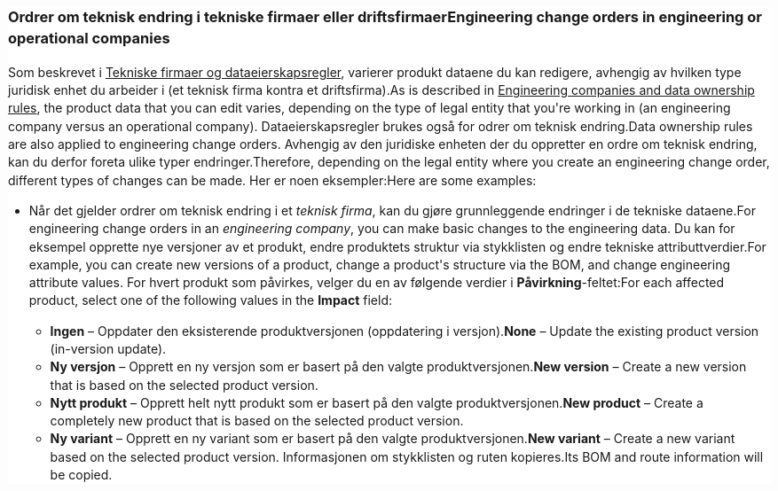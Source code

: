 ### <a name="engineering-change-orders-in-engineering-or-operational-companies"></a><span data-ttu-id="b37f4-259">Ordrer om teknisk endring i tekniske firmaer eller driftsfirmaer</span><span class="sxs-lookup"><span data-stu-id="b37f4-259">Engineering change orders in engineering or operational companies</span></span>

<span data-ttu-id="b37f4-260">Som beskrevet i [Tekniske firmaer og dataeierskapsregler](engineering-org-data-ownership-rules.md), varierer produkt dataene du kan redigere, avhengig av hvilken type juridisk enhet du arbeider i (et teknisk firma kontra et driftsfirma).</span><span class="sxs-lookup"><span data-stu-id="b37f4-260">As is described in [Engineering companies and data ownership rules](engineering-org-data-ownership-rules.md), the product data that you can edit varies, depending on the type of legal entity that you're working in (an engineering company versus an operational company).</span></span> <span data-ttu-id="b37f4-261">Dataeierskapsregler brukes også for odrer om teknisk endring.</span><span class="sxs-lookup"><span data-stu-id="b37f4-261">Data ownership rules are also applied to engineering change orders.</span></span> <span data-ttu-id="b37f4-262">Avhengig av den juridiske enheten der du oppretter en ordre om teknisk endring, kan du derfor foreta ulike typer endringer.</span><span class="sxs-lookup"><span data-stu-id="b37f4-262">Therefore, depending on the legal entity where you create an engineering change order, different types of changes can be made.</span></span> <span data-ttu-id="b37f4-263">Her er noen eksempler:</span><span class="sxs-lookup"><span data-stu-id="b37f4-263">Here are some examples:</span></span>

- <span data-ttu-id="b37f4-264">Når det gjelder ordrer om teknisk endring i et *teknisk firma*, kan du gjøre grunnleggende endringer i de tekniske dataene.</span><span class="sxs-lookup"><span data-stu-id="b37f4-264">For engineering change orders in an *engineering company*, you can make basic changes to the engineering data.</span></span> <span data-ttu-id="b37f4-265">Du kan for eksempel opprette nye versjoner av et produkt, endre produktets struktur via stykklisten og endre tekniske attributtverdier.</span><span class="sxs-lookup"><span data-stu-id="b37f4-265">For example, you can create new versions of a product, change a product's structure via the BOM, and change engineering attribute values.</span></span> <span data-ttu-id="b37f4-266">For hvert produkt som påvirkes, velger du en av følgende verdier i **Påvirkning**-feltet:</span><span class="sxs-lookup"><span data-stu-id="b37f4-266">For each affected product, select one of the following values in the **Impact** field:</span></span>

    - <span data-ttu-id="b37f4-267">**Ingen** – Oppdater den eksisterende produktversjonen (oppdatering i versjon).</span><span class="sxs-lookup"><span data-stu-id="b37f4-267">**None** – Update the existing product version (in-version update).</span></span>
    - <span data-ttu-id="b37f4-268">**Ny versjon** – Opprett en ny versjon som er basert på den valgte produktversjonen.</span><span class="sxs-lookup"><span data-stu-id="b37f4-268">**New version** – Create a new version that is based on the selected product version.</span></span>
    - <span data-ttu-id="b37f4-269">**Nytt produkt** – Opprett helt nytt produkt som er basert på den valgte produktversjonen.</span><span class="sxs-lookup"><span data-stu-id="b37f4-269">**New product** – Create a completely new product that is based on the selected product version.</span></span>
    - <span data-ttu-id="b37f4-270">**Ny variant** – Opprett en ny variant som er basert på den valgte produktversjonen.</span><span class="sxs-lookup"><span data-stu-id="b37f4-270">**New variant** – Create a new variant based on the selected product version.</span></span> <span data-ttu-id="b37f4-271">Informasjonen om stykklisten og ruten kopieres.</span><span class="sxs-lookup"><span data-stu-id="b37f4-271">Its BOM and route information will be copied.</span></span>
